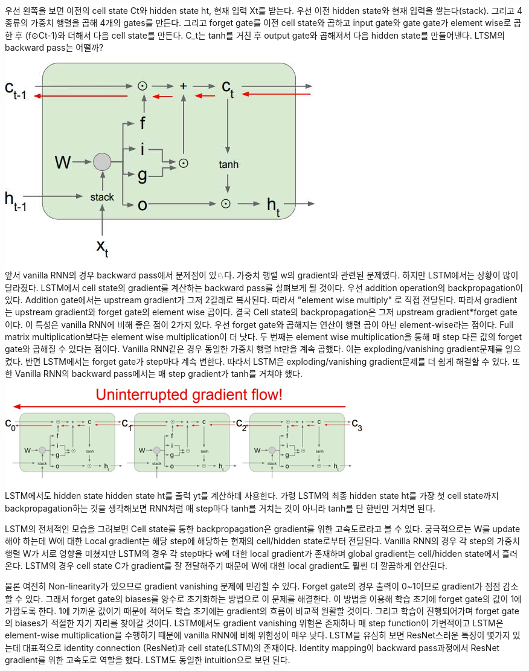우선 왼쪽을 보면 이전의 cell state Ct와 hidden state ht, 현재 입력 Xt를 받는다. 우선 이전 hidden state와 현재 입력을 쌓는다(stack). 그리고 4종류의 가중치 행렬을 곱해 4개의 gates를 만든다. 그리고 forget gate를 이전 cell state와 곱하고 input gate와 gate gate가 element wise로 곱한 후 (f⊙Ct-1)와 더해서 다음 cell state를 만든다. C_t는 tanh를 거친 후 output gate와 곱해져서 다음 hidden state를 만들어낸다. LTSM의 backward pass는 어떨까?

![img](/images/2024-02-04-cs231n10/clip_image002-1707042103066-24.jpg)

앞서 vanilla RNN의 경우 backward pass에서 문제점이 있♘다. 가중치 행렬 w의 gradient와 관련된 문제였다. 하지만 LSTM에서는 상황이 많이 달라졌다. LSTM에서 cell state의 gradient를 계산하는 backward pass를 살펴보게 될 것이다. 우선 addition operation의 backpropagation이 있다. Addition gate에서는 upstream gradient가 그저 2갈래로 복사된다. 따라서 "element wise multiply" 로 직접 전달된다. 따라서 gradient는 upstream gradient와 forget gate의 element wise 곱이다. 결국 Cell state의 backpropagation은 그저 upstream gradient*forget gate이다. 이 특성은 vanilla RNN에 비해 좋은 점이 2가지 있다. 우선 forget gate와 곱해지는 연산이 행렬 곱이 아닌 element-wise라는 점이다. Full matrix multiplication보다는 element wise multiplication이 더 낫다. 두 번째는 element wise multiplication을 통해 매 step 다른 값의 forget gate와 곱해질 수 있다는 점이다. Vanilla RNN같은 경우 동일한 가중치 행렬 ht만을 계속 곱했다. 이는 exploding/vanishing gradient문제를 일으켰다. 반면 LSTM에서는 forget gate가 step마다 계속 변한다. 따라서 LSTM은 exploding/vanishing gradient문제를 더 쉽게 해결할 수 있다. 또한 Vanilla RNN의 backward pass에서는 매 step gradient가 tanh를 거쳐야 했다.

![image-20240204192205725](/images/2024-02-04-cs231n10/image-20240204192205725.png)

LSTM에서도 hidden state hidden state ht를 출력 yt를 계산하데 사용한다. 가령 LSTM의 최종 hidden state ht를 가장 첫 cell state까지 backpropagation하는 것을 생각해보면 RNN처럼 매 step마다 tanh를 거치는 것이 아니라 tanh를 단 한번만 거치면 된다.

LSTM의 전체적인 모습을 그려보면 Cell state를 통한 backpropagation은 gradient를 위한 고속도로라고 볼 수 있다. 궁극적으로는 W를 update해야 하는데 W에 대한 Local gradient는 해당 step에 해당하는 현재의 cell/hidden state로부터 전달된다. Vanilla RNN의 경우 각 step의 가중치 행렬 W가 서로 영향을 미쳤지만 LSTM의 경우 각 step마다 w에 대한 local gradient가 존재하며 global gradient는 cell/hidden state에서 흘러온다. LSTM의 경우 cell state C가 gradient를 잘 전달해주기 때문에 W에 대한 local gradient도 훨씬 더 깔끔하게 연산된다.

물론 여전히 Non-linearity가 있으므로 gradient vanishing 문제에 민감할 수 있다. Forget gate의 경우 출력이 0~1이므로 gradient가 점점 감소할 수 있다. 그래서 forget gate의 biases를 양수로 초기화하는 방법으로 이 문제를 해결한다. 이 방법을 이용해 학습 초기에 forget gate의 값이 1에 가깝도록 한다. 1에 가까운 값이기 때문에 적어도 학습 초기에는 gradient의 흐름이 비교적 원활할 것이다. 그리고 학습이 진행되어가며 forget gate의 biases가 적절한 자기 자리를 찾아갈 것이다. LSTM에서도 gradient vanishing 위험은 존재하나 매 step function이 가변적이고 LSTM은 element-wise multiplication을 수행하기 때문에 vanilla RNN에 비해 위험성이 매우 낮다. LSTM을 유심히 보면 ResNet스러운 특징이 몇가지 있는데 대표적으로 identity connection (ResNet)과 cell state(LSTM)의 존재이다. Identity mapping이 backward pass과정에서 ResNet gradient를 위한 고속도로 역할을 했다. LSTM도 동일한 intuition으로 보면 된다.
